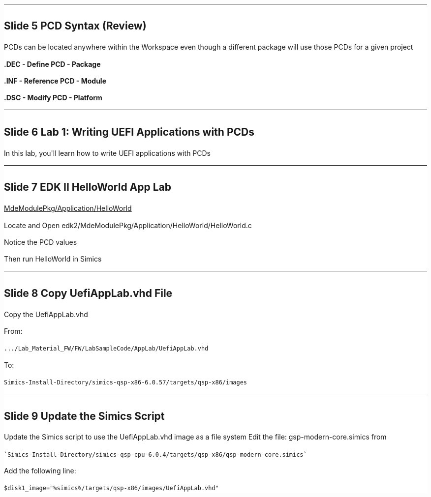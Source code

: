 
---
## Slide 5 PCD Syntax (Review)

PCDs can be located anywhere within the Workspace even though a different package will use those PCDs for a given project

**.DEC  -  Define PCD  -  Package**

**.INF  -  Reference PCD  -  Module**

**.DSC  -  Modify PCD  -  Platform**


---
## Slide 6 Lab 1: Writing UEFI Applications with PCDs

In this lab, you'll learn how to write UEFI applications with PCDs

---
## Slide 7 EDK II HelloWorld App Lab

[MdeModulePkg/Application/HelloWorld](https://github.com/tianocore/edk2/tree/master/MdeModulePkg/Application/HelloWorld)

Locate and Open edk2/MdeModulePkg/Application/HelloWorld/HelloWorld.c

Notice the PCD values

Then run HelloWorld in Simics

---
## Slide 8 Copy UefiAppLab.vhd File

Copy the UefiAppLab.vhd

From:

`.../Lab_Material_FW/FW/LabSampleCode/AppLab/UefiAppLab.vhd`

To:

`Simics-Install-Directory/simics-qsp-x86-6.0.57/targets/qsp-x86/images`

---
## Slide 9 Update the Simics Script

Update the Simics script to use the UefiAppLab.vhd image as a file system
Edit the file: gsp-modern-core.simics from

	`Simics-Install-Directory/simics-qsp-cpu-6.0.4/targets/qsp-x86/qsp-modern-core.simics`

Add the following line:

```
$disk1_image="%simics%/targets/qsp-x86/images/UefiAppLab.vhd"
```

